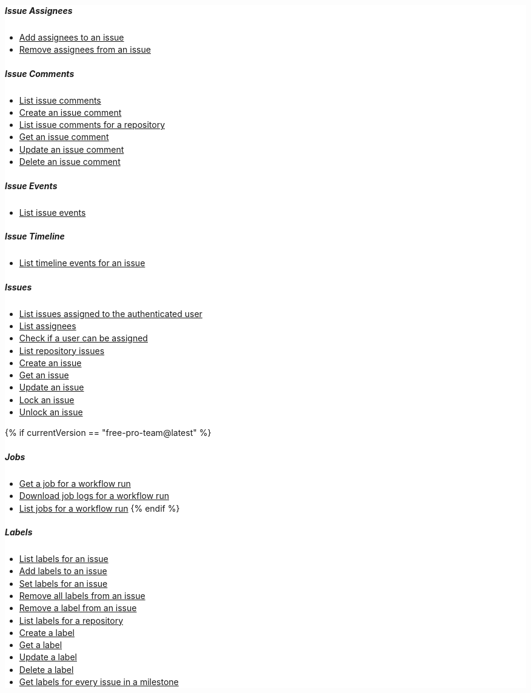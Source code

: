 ##### Issue Assignees

* [Add assignees to an issue](/rest/reference/issues#add-assignees-to-an-issue)
* [Remove assignees from an issue](/rest/reference/issues#remove-assignees-from-an-issue)

##### Issue Comments

* [List issue comments](/rest/reference/issues#list-issue-comments)
* [Create an issue comment](/rest/reference/issues#create-an-issue-comment)
* [List issue comments for a repository](/rest/reference/issues#list-issue-comments-for-a-repository)
* [Get an issue comment](/rest/reference/issues#get-an-issue-comment)
* [Update an issue comment](/rest/reference/issues#update-an-issue-comment)
* [Delete an issue comment](/rest/reference/issues#delete-an-issue-comment)

##### Issue Events

* [List issue events](/rest/reference/issues#list-issue-events)

##### Issue Timeline

* [List timeline events for an issue](/rest/reference/issues#list-timeline-events-for-an-issue)

##### Issues

* [List issues assigned to the authenticated user](/rest/reference/issues#list-issues-assigned-to-the-authenticated-user)
* [List assignees](/rest/reference/issues#list-assignees)
* [Check if a user can be assigned](/rest/reference/issues#check-if-a-user-can-be-assigned)
* [List repository issues](/rest/reference/issues#list-repository-issues)
* [Create an issue](/rest/reference/issues#create-an-issue)
* [Get an issue](/rest/reference/issues#get-an-issue)
* [Update an issue](/rest/reference/issues#update-an-issue)
* [Lock an issue](/rest/reference/issues#lock-an-issue)
* [Unlock an issue](/rest/reference/issues#unlock-an-issue)

{% if currentVersion == "free-pro-team@latest" %}
##### Jobs

* [Get a job for a workflow run](/rest/reference/actions#get-a-job-for-a-workflow-run)
* [Download job logs for a workflow run](/rest/reference/actions#download-job-logs-for-a-workflow-run)
* [List jobs for a workflow run](/rest/reference/actions#list-jobs-for-a-workflow-run)
{% endif %}

##### Labels

* [List labels for an issue](/rest/reference/issues#list-labels-for-an-issue)
* [Add labels to an issue](/rest/reference/issues#add-labels-to-an-issue)
* [Set labels for an issue](/rest/reference/issues#set-labels-for-an-issue)
* [Remove all labels from an issue](/rest/reference/issues#remove-all-labels-from-an-issue)
* [Remove a label from an issue](/rest/reference/issues#remove-a-label-from-an-issue)
* [List labels for a repository](/rest/reference/issues#list-labels-for-a-repository)
* [Create a label](/rest/reference/issues#create-a-label)
* [Get a label](/rest/reference/issues#get-a-label)
* [Update a label](/rest/reference/issues#update-a-label)
* [Delete a label](/rest/reference/issues#delete-a-label)
* [Get labels for every issue in a milestone](/rest/reference/issues#list-labels-for-issues-in-a-milestone)

